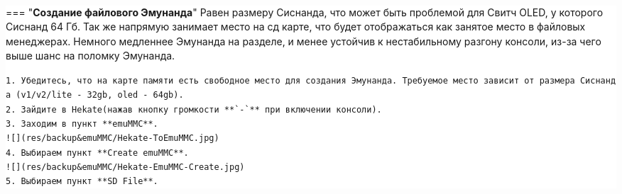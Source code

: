 === "**Создание файлового Эмунанда**"
    Равен размеру Сиснанда, что может быть проблемой для Свитч OLED, у которого Сиснанд 64 Гб.
    Так же напрямую занимает место на сд карте, что будет отображаться как занятое место в файловых менеджерах. Немного медленнее Эмунанда на разделе, и менее устойчив к нестабильному разгону консоли, из-за чего выше шанс на поломку Эмунанда.

    1. Убедитесь, что на карте памяти есть свободное место для создания Эмунанда. Требуемое место зависит от размера Сиснанда (v1/v2/lite - 32gb, oled - 64gb).
    2. Зайдите в Hekate(нажав кнопку громкости **`-`** при включении консоли).
    3. Заходим в пункт **emuMMC**.
    ![](res/backup&emuMMC/Hekate-ToEmuMMC.jpg)
    4. Выбираем пункт **Create emuMMC**.
    ![](res/backup&emuMMC/Hekate-EmuMMC-Create.jpg)
    5. Выбираем пункт **SD File**.